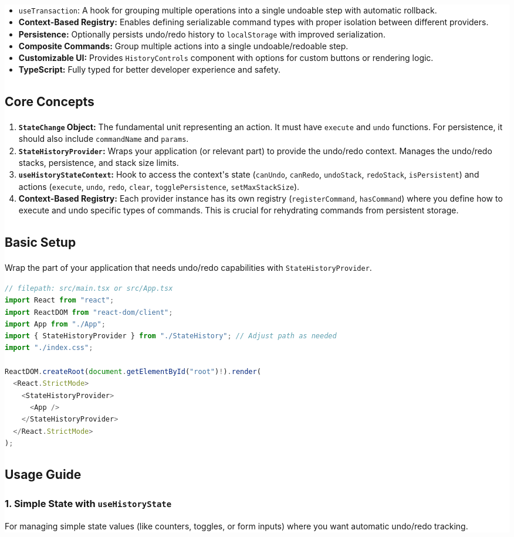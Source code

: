   - `useTransaction`: A hook for grouping multiple operations into a single undoable step with automatic rollback.
- **Context-Based Registry:** Enables defining serializable command types with proper isolation between different providers.
- **Persistence:** Optionally persists undo/redo history to `localStorage` with improved serialization.
- **Composite Commands:** Group multiple actions into a single undoable/redoable step.
- **Customizable UI:** Provides `HistoryControls` component with options for custom buttons or rendering logic.
- **TypeScript:** Fully typed for better developer experience and safety.

## Core Concepts

1.  **`StateChange` Object:** The fundamental unit representing an action. It must have `execute` and `undo` functions. For persistence, it should also include `commandName` and `params`.
2.  **`StateHistoryProvider`:** Wraps your application (or relevant part) to provide the undo/redo context. Manages the undo/redo stacks, persistence, and stack size limits.
3.  **`useHistoryStateContext`:** Hook to access the context's state (`canUndo`, `canRedo`, `undoStack`, `redoStack`, `isPersistent`) and actions (`execute`, `undo`, `redo`, `clear`, `togglePersistence`, `setMaxStackSize`).
4.  **Context-Based Registry:** Each provider instance has its own registry (`registerCommand`, `hasCommand`) where you define how to execute and undo specific types of commands. This is crucial for rehydrating commands from persistent storage.

## Basic Setup

Wrap the part of your application that needs undo/redo capabilities with `StateHistoryProvider`.

```typescript
// filepath: src/main.tsx or src/App.tsx
import React from "react";
import ReactDOM from "react-dom/client";
import App from "./App";
import { StateHistoryProvider } from "./StateHistory"; // Adjust path as needed
import "./index.css";

ReactDOM.createRoot(document.getElementById("root")!).render(
  <React.StrictMode>
    <StateHistoryProvider>
      <App />
    </StateHistoryProvider>
  </React.StrictMode>
);
```

## Usage Guide

### 1. Simple State with `useHistoryState`

For managing simple state values (like counters, toggles, or form inputs) where you want automatic undo/redo tracking.
